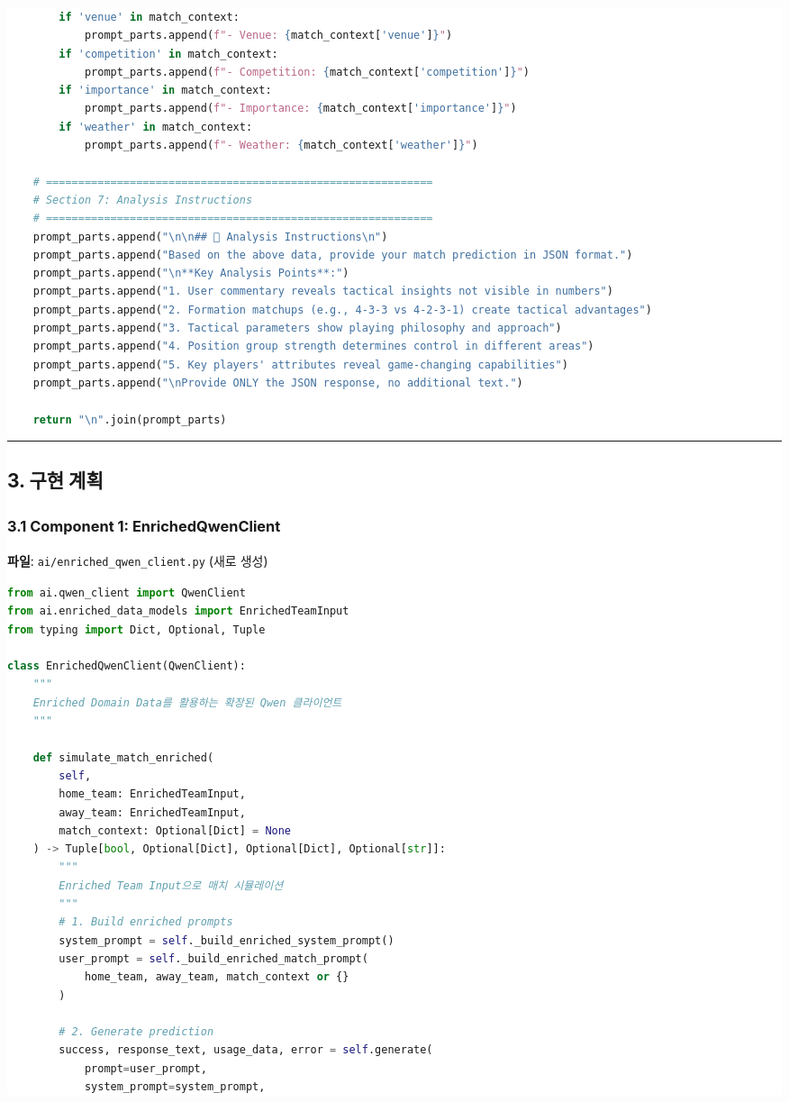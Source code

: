 ```python
        if 'venue' in match_context:
            prompt_parts.append(f"- Venue: {match_context['venue']}")
        if 'competition' in match_context:
            prompt_parts.append(f"- Competition: {match_context['competition']}")
        if 'importance' in match_context:
            prompt_parts.append(f"- Importance: {match_context['importance']}")
        if 'weather' in match_context:
            prompt_parts.append(f"- Weather: {match_context['weather']}")

    # ============================================================
    # Section 7: Analysis Instructions
    # ============================================================
    prompt_parts.append("\n\n## 📝 Analysis Instructions\n")
    prompt_parts.append("Based on the above data, provide your match prediction in JSON format.")
    prompt_parts.append("\n**Key Analysis Points**:")
    prompt_parts.append("1. User commentary reveals tactical insights not visible in numbers")
    prompt_parts.append("2. Formation matchups (e.g., 4-3-3 vs 4-2-3-1) create tactical advantages")
    prompt_parts.append("3. Tactical parameters show playing philosophy and approach")
    prompt_parts.append("4. Position group strength determines control in different areas")
    prompt_parts.append("5. Key players' attributes reveal game-changing capabilities")
    prompt_parts.append("\nProvide ONLY the JSON response, no additional text.")

    return "\n".join(prompt_parts)
```

---

## 3. 구현 계획

### 3.1 Component 1: EnrichedQwenClient

**파일**: `ai/enriched_qwen_client.py` (새로 생성)

```python
from ai.qwen_client import QwenClient
from ai.enriched_data_models import EnrichedTeamInput
from typing import Dict, Optional, Tuple

class EnrichedQwenClient(QwenClient):
    """
    Enriched Domain Data를 활용하는 확장된 Qwen 클라이언트
    """

    def simulate_match_enriched(
        self,
        home_team: EnrichedTeamInput,
        away_team: EnrichedTeamInput,
        match_context: Optional[Dict] = None
    ) -> Tuple[bool, Optional[Dict], Optional[Dict], Optional[str]]:
        """
        Enriched Team Input으로 매치 시뮬레이션
        """
        # 1. Build enriched prompts
        system_prompt = self._build_enriched_system_prompt()
        user_prompt = self._build_enriched_match_prompt(
            home_team, away_team, match_context or {}
        )

        # 2. Generate prediction
        success, response_text, usage_data, error = self.generate(
            prompt=user_prompt,
            system_prompt=system_prompt,
```